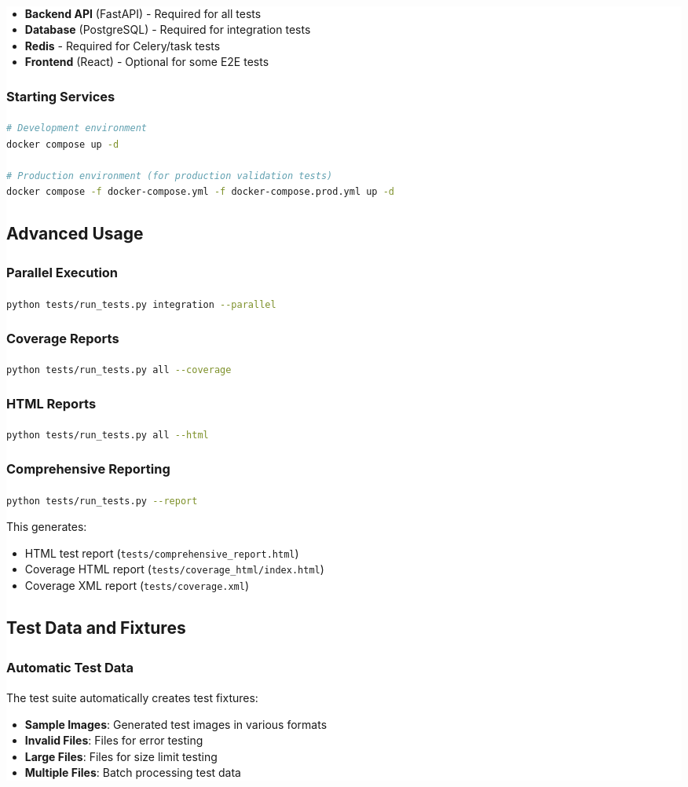 - **Backend API** (FastAPI) - Required for all tests
- **Database** (PostgreSQL) - Required for integration tests
- **Redis** - Required for Celery/task tests
- **Frontend** (React) - Optional for some E2E tests

### Starting Services

```bash
# Development environment
docker compose up -d

# Production environment (for production validation tests)
docker compose -f docker-compose.yml -f docker-compose.prod.yml up -d
```

## Advanced Usage

### Parallel Execution

```bash
python tests/run_tests.py integration --parallel
```

### Coverage Reports

```bash
python tests/run_tests.py all --coverage
```

### HTML Reports

```bash
python tests/run_tests.py all --html
```

### Comprehensive Reporting

```bash
python tests/run_tests.py --report
```

This generates:
- HTML test report (`tests/comprehensive_report.html`)
- Coverage HTML report (`tests/coverage_html/index.html`)
- Coverage XML report (`tests/coverage.xml`)

## Test Data and Fixtures

### Automatic Test Data

The test suite automatically creates test fixtures:

- **Sample Images**: Generated test images in various formats
- **Invalid Files**: Files for error testing
- **Large Files**: Files for size limit testing
- **Multiple Files**: Batch processing test data
